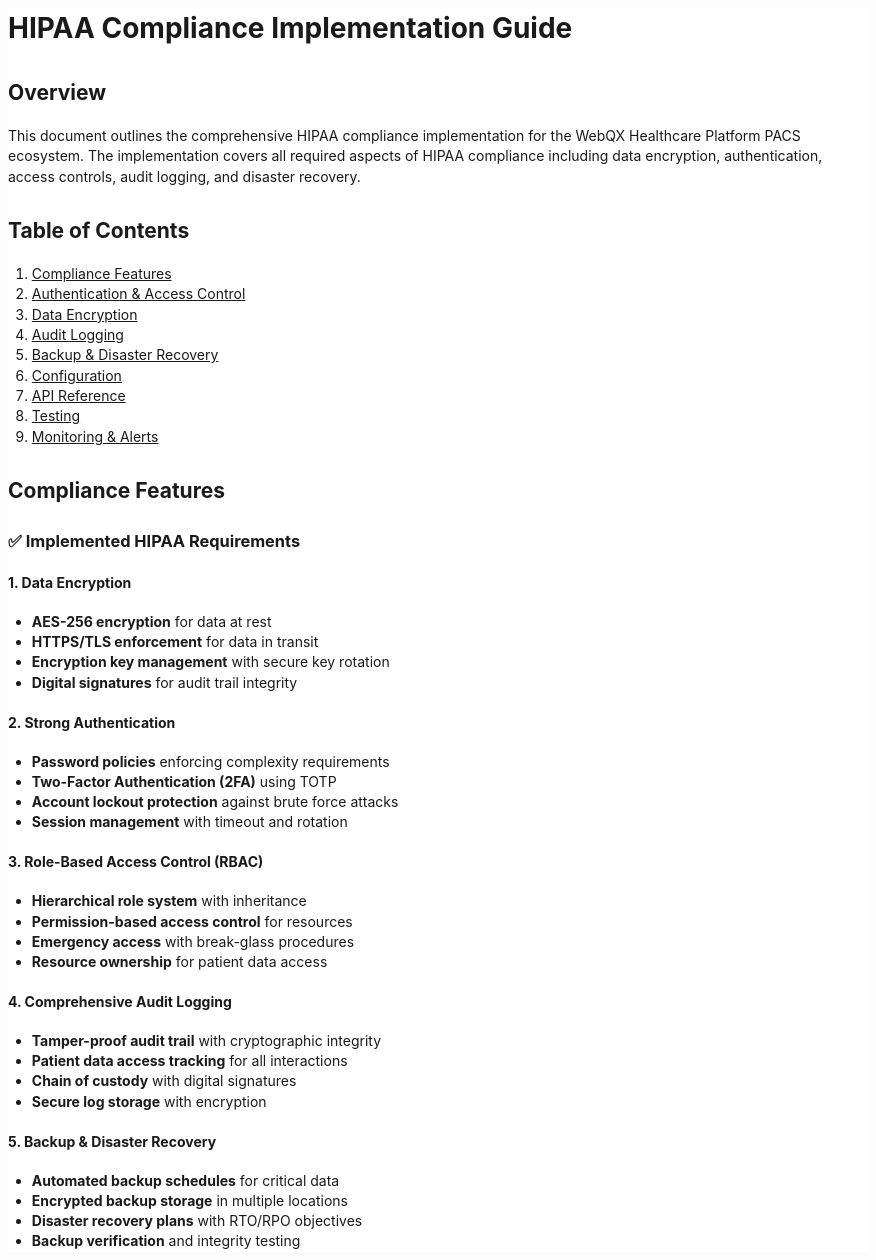 # HIPAA Compliance Implementation Guide

## Overview

This document outlines the comprehensive HIPAA compliance implementation for the WebQX Healthcare Platform PACS ecosystem. The implementation covers all required aspects of HIPAA compliance including data encryption, authentication, access controls, audit logging, and disaster recovery.

## Table of Contents

1. [Compliance Features](#compliance-features)
2. [Authentication & Access Control](#authentication--access-control)
3. [Data Encryption](#data-encryption)
4. [Audit Logging](#audit-logging)
5. [Backup & Disaster Recovery](#backup--disaster-recovery)
6. [Configuration](#configuration)
7. [API Reference](#api-reference)
8. [Testing](#testing)
9. [Monitoring & Alerts](#monitoring--alerts)

## Compliance Features

### ✅ Implemented HIPAA Requirements

#### 1. Data Encryption
- **AES-256 encryption** for data at rest
- **HTTPS/TLS enforcement** for data in transit
- **Encryption key management** with secure key rotation
- **Digital signatures** for audit trail integrity

#### 2. Strong Authentication
- **Password policies** enforcing complexity requirements
- **Two-Factor Authentication (2FA)** using TOTP
- **Account lockout protection** against brute force attacks
- **Session management** with timeout and rotation

#### 3. Role-Based Access Control (RBAC)
- **Hierarchical role system** with inheritance
- **Permission-based access control** for resources
- **Emergency access** with break-glass procedures
- **Resource ownership** for patient data access

#### 4. Comprehensive Audit Logging
- **Tamper-proof audit trail** with cryptographic integrity
- **Patient data access tracking** for all interactions
- **Chain of custody** with digital signatures
- **Secure log storage** with encryption

#### 5. Backup & Disaster Recovery
- **Automated backup schedules** for critical data
- **Encrypted backup storage** in multiple locations
- **Disaster recovery plans** with RTO/RPO objectives
- **Backup verification** and integrity testing
